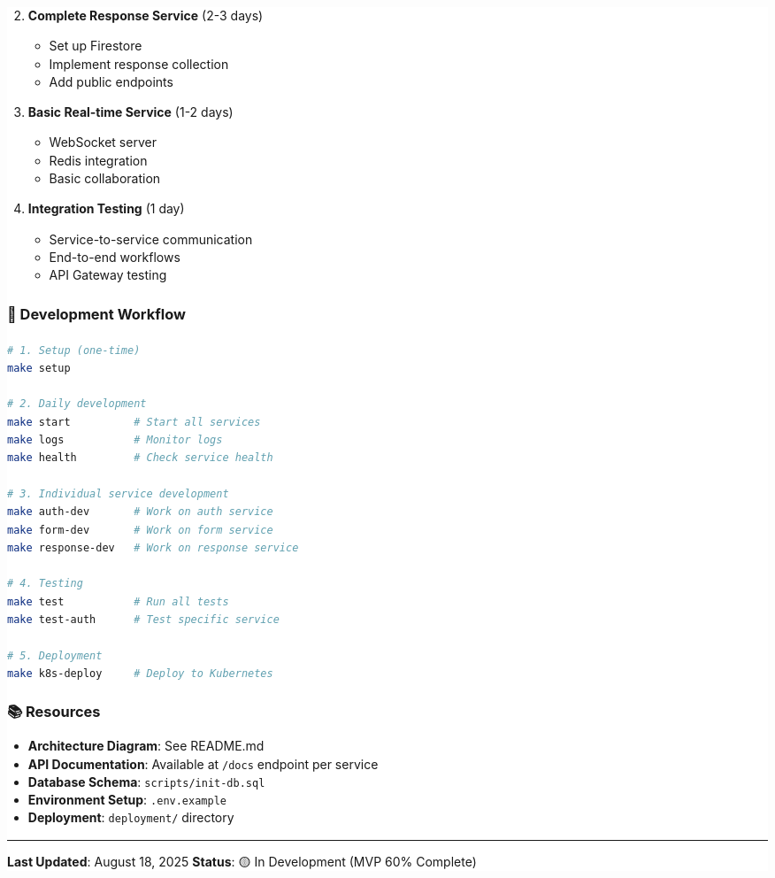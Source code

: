 2. **Complete Response Service** (2-3 days)
   - Set up Firestore
   - Implement response collection
   - Add public endpoints

3. **Basic Real-time Service** (1-2 days)
   - WebSocket server
   - Redis integration
   - Basic collaboration

4. **Integration Testing** (1 day)
   - Service-to-service communication
   - End-to-end workflows
   - API Gateway testing

### 🔄 Development Workflow

```bash
# 1. Setup (one-time)
make setup

# 2. Daily development
make start          # Start all services
make logs           # Monitor logs
make health         # Check service health

# 3. Individual service development
make auth-dev       # Work on auth service
make form-dev       # Work on form service
make response-dev   # Work on response service

# 4. Testing
make test           # Run all tests
make test-auth      # Test specific service

# 5. Deployment
make k8s-deploy     # Deploy to Kubernetes
```

### 📚 Resources

- **Architecture Diagram**: See README.md
- **API Documentation**: Available at `/docs` endpoint per service
- **Database Schema**: `scripts/init-db.sql`
- **Environment Setup**: `.env.example`
- **Deployment**: `deployment/` directory

---

**Last Updated**: August 18, 2025
**Status**: 🟡 In Development (MVP 60% Complete)
